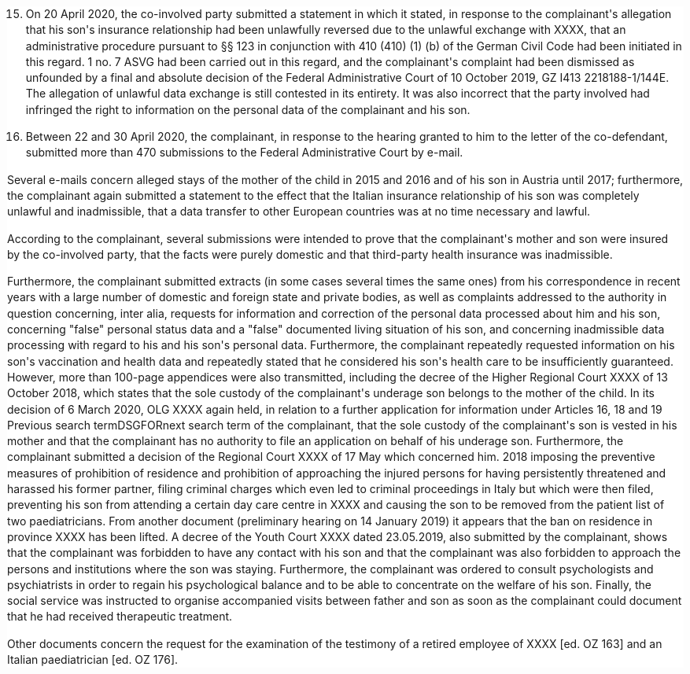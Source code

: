 15. On 20 April 2020, the co-involved party submitted a statement in which it stated, in response to the complainant's allegation that his son's insurance relationship had been unlawfully reversed due to the unlawful exchange with XXXX, that an administrative procedure pursuant to §§ 123 in conjunction with 410 (410) (1) (b) of the German Civil Code had been initiated in this regard. 1 no. 7 ASVG had been carried out in this regard, and the complainant's complaint had been dismissed as unfounded by a final and absolute decision of the Federal Administrative Court of 10 October 2019, GZ I413 2218188-1/144E. The allegation of unlawful data exchange is still contested in its entirety. It was also incorrect that the party involved had infringed the right to information on the personal data of the complainant and his son.

16. Between 22 and 30 April 2020, the complainant, in response to the hearing granted to him to the letter of the co-defendant, submitted more than 470 submissions to the Federal Administrative Court by e-mail.

Several e-mails concern alleged stays of the mother of the child in 2015 and 2016 and of his son in Austria until 2017; furthermore, the complainant again submitted a statement to the effect that the Italian insurance relationship of his son was completely unlawful and inadmissible, that a data transfer to other European countries was at no time necessary and lawful.

According to the complainant, several submissions were intended to prove that the complainant's mother and son were insured by the co-involved party, that the facts were purely domestic and that third-party health insurance was inadmissible.

Furthermore, the complainant submitted extracts (in some cases several times the same ones) from his correspondence in recent years with a large number of domestic and foreign state and private bodies, as well as complaints addressed to the authority in question concerning, inter alia, requests for information and correction of the personal data processed about him and his son, concerning "false" personal status data and a "false" documented living situation of his son, and concerning inadmissible data processing with regard to his and his son's personal data. Furthermore, the complainant repeatedly requested information on his son's vaccination and health data and repeatedly stated that he considered his son's health care to be insufficiently guaranteed. However, more than 100-page appendices were also transmitted, including the decree of the Higher Regional Court XXXX of 13 October 2018, which states that the sole custody of the complainant's underage son belongs to the mother of the child. In its decision of 6 March 2020, OLG XXXX again held, in relation to a further application for information under Articles 16, 18 and 19 Previous search termDSGFORnext search term of the complainant, that the sole custody of the complainant's son is vested in his mother and that the complainant has no authority to file an application on behalf of his underage son. Furthermore, the complainant submitted a decision of the Regional Court XXXX of 17 May which concerned him. 2018 imposing the preventive measures of prohibition of residence and prohibition of approaching the injured persons for having persistently threatened and harassed his former partner, filing criminal charges which even led to criminal proceedings in Italy but which were then filed, preventing his son from attending a certain day care centre in XXXX and causing the son to be removed from the patient list of two paediatricians. From another document (preliminary hearing on 14 January 2019) it appears that the ban on residence in province XXXX has been lifted. A decree of the Youth Court XXXX dated 23.05.2019, also submitted by the complainant, shows that the complainant was forbidden to have any contact with his son and that the complainant was also forbidden to approach the persons and institutions where the son was staying. Furthermore, the complainant was ordered to consult psychologists and psychiatrists in order to regain his psychological balance and to be able to concentrate on the welfare of his son. Finally, the social service was instructed to organise accompanied visits between father and son as soon as the complainant could document that he had received therapeutic treatment.

Other documents concern the request for the examination of the testimony of a retired employee of XXXX \[ed. OZ 163\] and an Italian paediatrician \[ed. OZ 176\].
